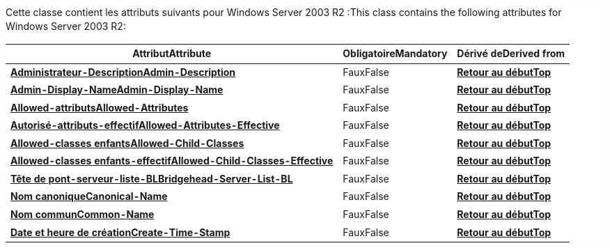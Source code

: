 <span data-ttu-id="c2967-150">Cette classe contient les attributs suivants pour Windows Server 2003 R2 :</span><span class="sxs-lookup"><span data-stu-id="c2967-150">This class contains the following attributes for Windows Server 2003 R2:</span></span>



| <span data-ttu-id="c2967-151">Attribut</span><span class="sxs-lookup"><span data-stu-id="c2967-151">Attribute</span></span>                                                                   | <span data-ttu-id="c2967-152">Obligatoire</span><span class="sxs-lookup"><span data-stu-id="c2967-152">Mandatory</span></span> | <span data-ttu-id="c2967-153">Dérivé de</span><span class="sxs-lookup"><span data-stu-id="c2967-153">Derived from</span></span>                    |
|-----------------------------------------------------------------------------|-----------|---------------------------------|
| [<span data-ttu-id="c2967-154">**Administrateur-Description**</span><span class="sxs-lookup"><span data-stu-id="c2967-154">**Admin-Description**</span></span>](a-admindescription.md)                             | <span data-ttu-id="c2967-155">Faux</span><span class="sxs-lookup"><span data-stu-id="c2967-155">False</span></span>     | [<span data-ttu-id="c2967-156">**Retour au début**</span><span class="sxs-lookup"><span data-stu-id="c2967-156">**Top**</span></span>](c-top.md)<br/> |
| [<span data-ttu-id="c2967-157">**Admin-Display-Name**</span><span class="sxs-lookup"><span data-stu-id="c2967-157">**Admin-Display-Name**</span></span>](a-admindisplayname.md)                            | <span data-ttu-id="c2967-158">Faux</span><span class="sxs-lookup"><span data-stu-id="c2967-158">False</span></span>     | [<span data-ttu-id="c2967-159">**Retour au début**</span><span class="sxs-lookup"><span data-stu-id="c2967-159">**Top**</span></span>](c-top.md)<br/> |
| [<span data-ttu-id="c2967-160">**Allowed-attributs**</span><span class="sxs-lookup"><span data-stu-id="c2967-160">**Allowed-Attributes**</span></span>](a-allowedattributes.md)                           | <span data-ttu-id="c2967-161">Faux</span><span class="sxs-lookup"><span data-stu-id="c2967-161">False</span></span>     | [<span data-ttu-id="c2967-162">**Retour au début**</span><span class="sxs-lookup"><span data-stu-id="c2967-162">**Top**</span></span>](c-top.md)<br/> |
| [<span data-ttu-id="c2967-163">**Autorisé-attributs-effectif**</span><span class="sxs-lookup"><span data-stu-id="c2967-163">**Allowed-Attributes-Effective**</span></span>](a-allowedattributeseffective.md)        | <span data-ttu-id="c2967-164">Faux</span><span class="sxs-lookup"><span data-stu-id="c2967-164">False</span></span>     | [<span data-ttu-id="c2967-165">**Retour au début**</span><span class="sxs-lookup"><span data-stu-id="c2967-165">**Top**</span></span>](c-top.md)<br/> |
| [<span data-ttu-id="c2967-166">**Allowed-classes enfants**</span><span class="sxs-lookup"><span data-stu-id="c2967-166">**Allowed-Child-Classes**</span></span>](a-allowedchildclasses.md)                      | <span data-ttu-id="c2967-167">Faux</span><span class="sxs-lookup"><span data-stu-id="c2967-167">False</span></span>     | [<span data-ttu-id="c2967-168">**Retour au début**</span><span class="sxs-lookup"><span data-stu-id="c2967-168">**Top**</span></span>](c-top.md)<br/> |
| [<span data-ttu-id="c2967-169">**Allowed-classes enfants-effectif**</span><span class="sxs-lookup"><span data-stu-id="c2967-169">**Allowed-Child-Classes-Effective**</span></span>](a-allowedchildclasseseffective.md)   | <span data-ttu-id="c2967-170">Faux</span><span class="sxs-lookup"><span data-stu-id="c2967-170">False</span></span>     | [<span data-ttu-id="c2967-171">**Retour au début**</span><span class="sxs-lookup"><span data-stu-id="c2967-171">**Top**</span></span>](c-top.md)<br/> |
| [<span data-ttu-id="c2967-172">**Tête de pont-serveur-liste-BL**</span><span class="sxs-lookup"><span data-stu-id="c2967-172">**Bridgehead-Server-List-BL**</span></span>](a-bridgeheadserverlistbl.md)               | <span data-ttu-id="c2967-173">Faux</span><span class="sxs-lookup"><span data-stu-id="c2967-173">False</span></span>     | [<span data-ttu-id="c2967-174">**Retour au début**</span><span class="sxs-lookup"><span data-stu-id="c2967-174">**Top**</span></span>](c-top.md)<br/> |
| [<span data-ttu-id="c2967-175">**Nom canonique**</span><span class="sxs-lookup"><span data-stu-id="c2967-175">**Canonical-Name**</span></span>](a-canonicalname.md)                                   | <span data-ttu-id="c2967-176">Faux</span><span class="sxs-lookup"><span data-stu-id="c2967-176">False</span></span>     | [<span data-ttu-id="c2967-177">**Retour au début**</span><span class="sxs-lookup"><span data-stu-id="c2967-177">**Top**</span></span>](c-top.md)<br/> |
| [<span data-ttu-id="c2967-178">**Nom commun**</span><span class="sxs-lookup"><span data-stu-id="c2967-178">**Common-Name**</span></span>](a-cn.md)                                                 | <span data-ttu-id="c2967-179">Faux</span><span class="sxs-lookup"><span data-stu-id="c2967-179">False</span></span>     | [<span data-ttu-id="c2967-180">**Retour au début**</span><span class="sxs-lookup"><span data-stu-id="c2967-180">**Top**</span></span>](c-top.md)<br/> |
| [<span data-ttu-id="c2967-181">**Date et heure de création**</span><span class="sxs-lookup"><span data-stu-id="c2967-181">**Create-Time-Stamp**</span></span>](a-createtimestamp.md)                              | <span data-ttu-id="c2967-182">Faux</span><span class="sxs-lookup"><span data-stu-id="c2967-182">False</span></span>     | [<span data-ttu-id="c2967-183">**Retour au début**</span><span class="sxs-lookup"><span data-stu-id="c2967-183">**Top**</span></span>](c-top.md)<br/> |